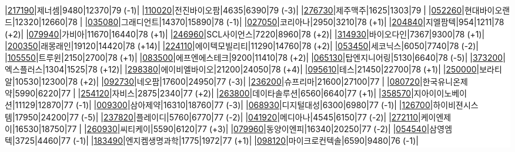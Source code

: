 |[217190](https://finance.daum.net/quotes/A217190)|제너셈|9480|12370|79 (-1)|
|[110020](https://finance.daum.net/quotes/A110020)|전진바이오팜|4635|6390|79 (-3)|
|[276730](https://finance.daum.net/quotes/A276730)|제주맥주|1625|1303|79 |
|[052260](https://finance.daum.net/quotes/A052260)|현대바이오랜드|12320|12660|78 |
|[035080](https://finance.daum.net/quotes/A035080)|그래디언트|14370|15890|78 (-1)|
|[027050](https://finance.daum.net/quotes/A027050)|코리아나|2950|3210|78 (+1)|
|[204840](https://finance.daum.net/quotes/A204840)|지엘팜텍|954|1211|78 (+2)|
|[079940](https://finance.daum.net/quotes/A079940)|가비아|11670|16440|78 (+1)|
|[246960](https://finance.daum.net/quotes/A246960)|SCL사이언스|7220|8960|78 (+2)|
|[314930](https://finance.daum.net/quotes/A314930)|바이오다인|7367|9300|78 (+1)|
|[200350](https://finance.daum.net/quotes/A200350)|래몽래인|19120|14420|78 (+14)|
|[224110](https://finance.daum.net/quotes/A224110)|에이텍모빌리티|11290|14760|78 (+2)|
|[053450](https://finance.daum.net/quotes/A053450)|세코닉스|6050|7740|78 (-2)|
|[105550](https://finance.daum.net/quotes/A105550)|트루윈|2150|2700|78 (+1)|
|[083500](https://finance.daum.net/quotes/A083500)|에프엔에스테크|9200|11410|78 (+2)|
|[065130](https://finance.daum.net/quotes/A065130)|탑엔지니어링|5130|6640|78 (-5)|
|[373200](https://finance.daum.net/quotes/A373200)|엑스플러스|1304|1525|78 (+12)|
|[298380](https://finance.daum.net/quotes/A298380)|에이비엘바이오|21200|24050|78 (+4)|
|[095610](https://finance.daum.net/quotes/A095610)|테스|21450|22700|78 (+1)|
|[250000](https://finance.daum.net/quotes/A250000)|보라티알|10530|12300|78 (+2)|
|[092730](https://finance.daum.net/quotes/A092730)|네오팜|17600|24950|77 (-3)|
|[236200](https://finance.daum.net/quotes/A236200)|슈프리마|21600|27100|77 |
|[080720](https://finance.daum.net/quotes/A080720)|한국유니온제약|5990|6220|77 |
|[254120](https://finance.daum.net/quotes/A254120)|자비스|2875|2340|77 (+2)|
|[263800](https://finance.daum.net/quotes/A263800)|데이타솔루션|6560|6640|77 (+1)|
|[358570](https://finance.daum.net/quotes/A358570)|지아이이노베이션|11129|12870|77 (-1)|
|[009300](https://finance.daum.net/quotes/A009300)|삼아제약|16310|18760|77 (-3)|
|[068930](https://finance.daum.net/quotes/A068930)|디지털대성|6300|6980|77 (-1)|
|[126700](https://finance.daum.net/quotes/A126700)|하이비젼시스템|17950|24200|77 (-5)|
|[237820](https://finance.daum.net/quotes/A237820)|플레이디|5760|6770|77 (-2)|
|[041920](https://finance.daum.net/quotes/A041920)|메디아나|4545|6150|77 (-2)|
|[272110](https://finance.daum.net/quotes/A272110)|케이엔제이|16530|18750|77 |
|[260930](https://finance.daum.net/quotes/A260930)|씨티케이|5590|6120|77 (+3)|
|[079960](https://finance.daum.net/quotes/A079960)|동양이엔피|16340|20250|77 (-2)|
|[054540](https://finance.daum.net/quotes/A054540)|삼영엠텍|3725|4460|77 (-1)|
|[183490](https://finance.daum.net/quotes/A183490)|엔지켐생명과학|1775|1972|77 (+1)|
|[098120](https://finance.daum.net/quotes/A098120)|마이크로컨텍솔|6590|9480|76 (-1)|